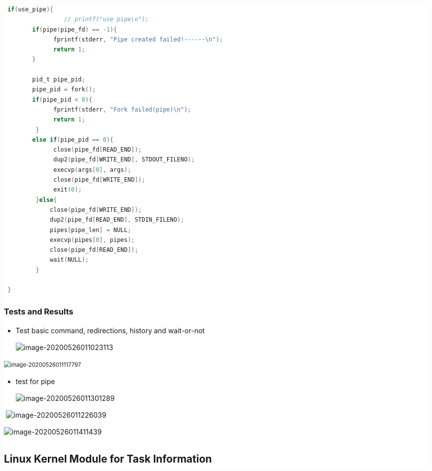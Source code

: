 ```c
 if(use_pipe){   
                 // printf("use pipe\n");    
        if(pipe(pipe_fd) == -1){
              fprintf(stderr, "Pipe created failed!------\n");
              return 1;
        }
                      
	    pid_t pipe_pid;
        pipe_pid = fork();
        if(pipe_pid < 0){
		      fprintf(stderr, "Fork failed(pipe)\n");
		      return 1;
		 }
        else if(pipe_pid == 0){
		      close(pipe_fd[READ_END]);
		      dup2(pipe_fd[WRITE_END], STDOUT_FILENO);
		      execvp(args[0], args);
		      close(pipe_fd[WRITE_END]);
		      exit(0);
		 }else{
		     close(pipe_fd[WRITE_END]);
		     dup2(pipe_fd[READ_END], STDIN_FILENO);
		     pipes[pipe_len] = NULL;
		     execvp(pipes[0], pipes);
		     close(pipe_fd[READ_END]);
		     wait(NULL);
		 }		 
                  
 }
```



### Tests and Results

- Test basic command, redirections, history and wait-or-not 

  ![image-20200526011023113](C:\Users\HP\AppData\Roaming\Typora\typora-user-images\image-20200526011023113.png)

​                      <img src="C:\Users\HP\AppData\Roaming\Typora\typora-user-images\image-20200526011117797.png" alt="image-20200526011117797" style="zoom:80%;" />

- test for pipe

  ![image-20200526011301289](C:\Users\HP\AppData\Roaming\Typora\typora-user-images\image-20200526011301289.png)

​                                        ![image-20200526011226039](C:\Users\HP\AppData\Roaming\Typora\typora-user-images\image-20200526011226039.png)   

![image-20200526011411439](C:\Users\HP\AppData\Roaming\Typora\typora-user-images\image-20200526011411439.png)

##  Linux Kernel Module for Task Information 
